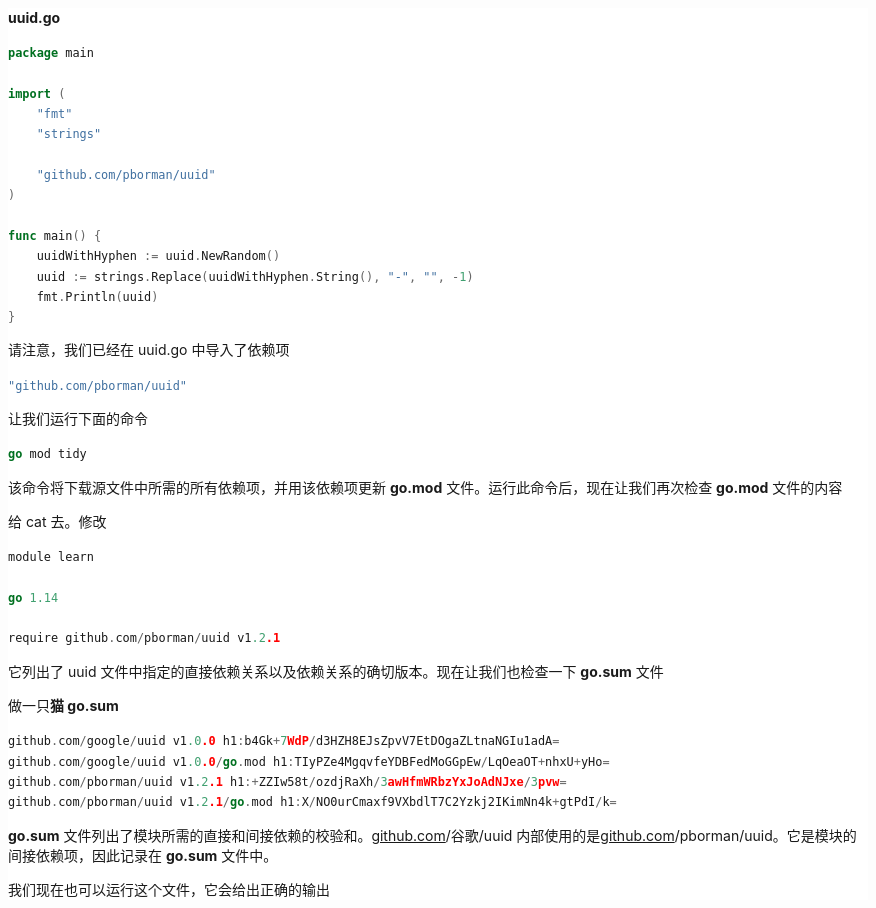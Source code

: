 **uuid.go**

```go
package main

import (
	"fmt"
	"strings"

	"github.com/pborman/uuid"
)

func main() {
	uuidWithHyphen := uuid.NewRandom()
	uuid := strings.Replace(uuidWithHyphen.String(), "-", "", -1)
	fmt.Println(uuid)
}
```

请注意，我们已经在 uuid.go 中导入了依赖项

```go
"github.com/pborman/uuid"
```

让我们运行下面的命令

```go
go mod tidy
```

该命令将下载源文件中所需的所有依赖项，并用该依赖项更新 **go.mod** 文件。运行此命令后，现在让我们再次检查 **go.mod** 文件的内容

给 cat 去。修改

```go
module learn

go 1.14

require github.com/pborman/uuid v1.2.1
```

它列出了 uuid 文件中指定的直接依赖关系以及依赖关系的确切版本。现在让我们也检查一下 **go.sum** 文件

做一只**猫 go.sum**

```go
github.com/google/uuid v1.0.0 h1:b4Gk+7WdP/d3HZH8EJsZpvV7EtDOgaZLtnaNGIu1adA=
github.com/google/uuid v1.0.0/go.mod h1:TIyPZe4MgqvfeYDBFedMoGGpEw/LqOeaOT+nhxU+yHo=
github.com/pborman/uuid v1.2.1 h1:+ZZIw58t/ozdjRaXh/3awHfmWRbzYxJoAdNJxe/3pvw=
github.com/pborman/uuid v1.2.1/go.mod h1:X/NO0urCmaxf9VXbdlT7C2Yzkj2IKimNn4k+gtPdI/k=
```

**go.sum** 文件列出了模块所需的直接和间接依赖的校验和。[github.com](http://github.com)/谷歌/uuid 内部使用的是[github.com](http://github.com)/pborman/uuid。它是模块的间接依赖项，因此记录在 **go.sum** 文件中。

我们现在也可以运行这个文件，它会给出正确的输出
